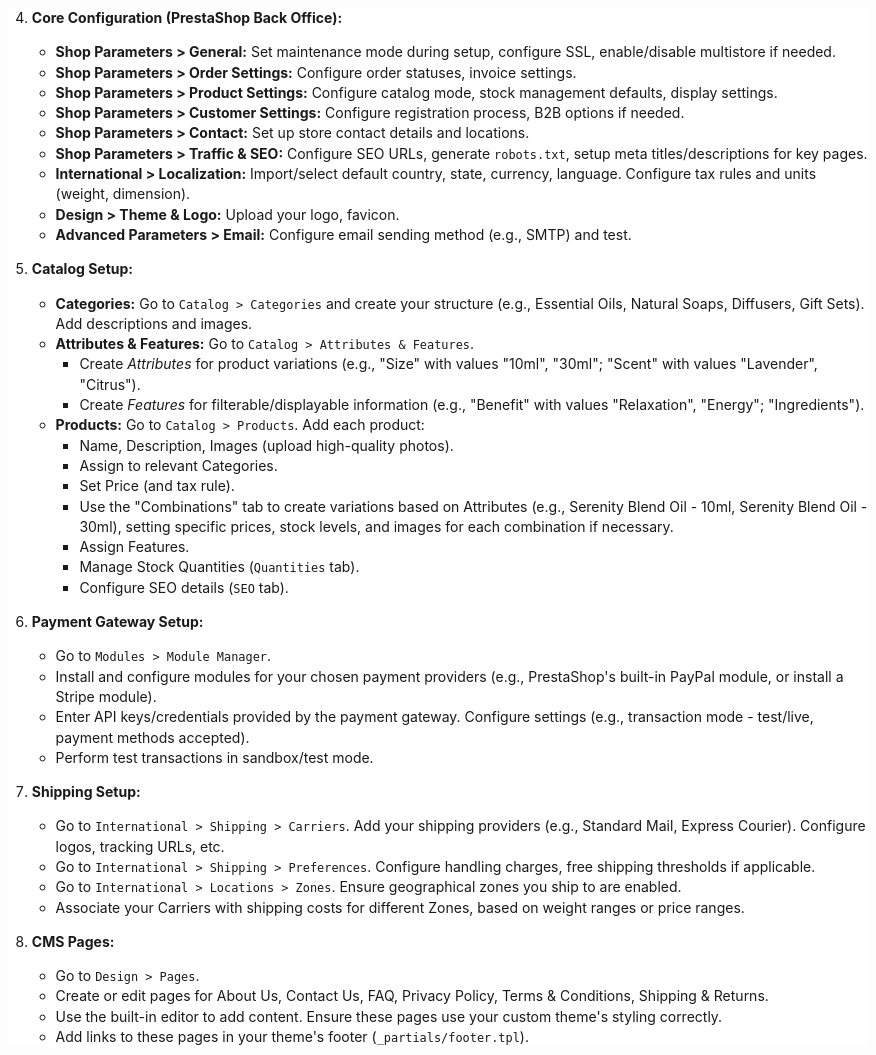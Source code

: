 4.  **Core Configuration (PrestaShop Back Office):**
    *   **Shop Parameters > General:** Set maintenance mode during setup, configure SSL, enable/disable multistore if needed.
    *   **Shop Parameters > Order Settings:** Configure order statuses, invoice settings.
    *   **Shop Parameters > Product Settings:** Configure catalog mode, stock management defaults, display settings.
    *   **Shop Parameters > Customer Settings:** Configure registration process, B2B options if needed.
    *   **Shop Parameters > Contact:** Set up store contact details and locations.
    *   **Shop Parameters > Traffic & SEO:** Configure SEO URLs, generate `robots.txt`, setup meta titles/descriptions for key pages.
    *   **International > Localization:** Import/select default country, state, currency, language. Configure tax rules and units (weight, dimension).
    *   **Design > Theme & Logo:** Upload your logo, favicon.
    *   **Advanced Parameters > Email:** Configure email sending method (e.g., SMTP) and test.

5.  **Catalog Setup:**
    *   **Categories:** Go to `Catalog > Categories` and create your structure (e.g., Essential Oils, Natural Soaps, Diffusers, Gift Sets). Add descriptions and images.
    *   **Attributes & Features:** Go to `Catalog > Attributes & Features`.
        *   Create *Attributes* for product variations (e.g., "Size" with values "10ml", "30ml"; "Scent" with values "Lavender", "Citrus").
        *   Create *Features* for filterable/displayable information (e.g., "Benefit" with values "Relaxation", "Energy"; "Ingredients").
    *   **Products:** Go to `Catalog > Products`. Add each product:
        *   Name, Description, Images (upload high-quality photos).
        *   Assign to relevant Categories.
        *   Set Price (and tax rule).
        *   Use the "Combinations" tab to create variations based on Attributes (e.g., Serenity Blend Oil - 10ml, Serenity Blend Oil - 30ml), setting specific prices, stock levels, and images for each combination if necessary.
        *   Assign Features.
        *   Manage Stock Quantities (`Quantities` tab).
        *   Configure SEO details (`SEO` tab).

6.  **Payment Gateway Setup:**
    *   Go to `Modules > Module Manager`.
    *   Install and configure modules for your chosen payment providers (e.g., PrestaShop's built-in PayPal module, or install a Stripe module).
    *   Enter API keys/credentials provided by the payment gateway. Configure settings (e.g., transaction mode - test/live, payment methods accepted).
    *   Perform test transactions in sandbox/test mode.

7.  **Shipping Setup:**
    *   Go to `International > Shipping > Carriers`. Add your shipping providers (e.g., Standard Mail, Express Courier). Configure logos, tracking URLs, etc.
    *   Go to `International > Shipping > Preferences`. Configure handling charges, free shipping thresholds if applicable.
    *   Go to `International > Locations > Zones`. Ensure geographical zones you ship to are enabled.
    *   Associate your Carriers with shipping costs for different Zones, based on weight ranges or price ranges.

8.  **CMS Pages:**
    *   Go to `Design > Pages`.
    *   Create or edit pages for About Us, Contact Us, FAQ, Privacy Policy, Terms & Conditions, Shipping & Returns.
    *   Use the built-in editor to add content. Ensure these pages use your custom theme's styling correctly.
    *   Add links to these pages in your theme's footer (`_partials/footer.tpl`).
